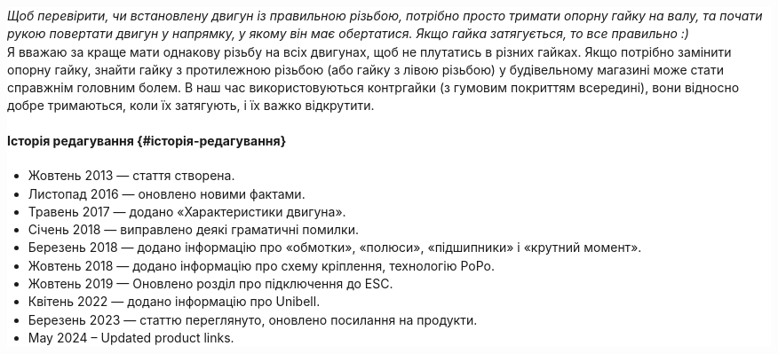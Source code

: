 *Щоб перевірити, чи встановлену двигун із правильною різьбою, потрібно просто тримати опорну гайку на валу, та почати рукою повертати двигун у напрямку, у якому він має обертатися. Якщо гайка затягується, то все правильно :)*  
Я вважаю за краще мати однакову різьбу на всіх двигунах, щоб не плутатись в різних гайках. Якщо потрібно замінити опорну гайку, знайти гайку з протилежною різьбою (або гайку з лівою різьбою) у будівельному магазині може стати справжнім головним болем.  В наш час використовуються контргайки (з гумовим покриттям всередині), вони відносно добре тримаються, коли їх затягують, і їх важко відкрутити.

#### **Історія редагування** {#історія-редагування}

* Жовтень 2013 — стаття створена.  
* Листопад 2016 — оновлено новими фактами.  
* Травень 2017 — додано «Характеристики двигуна».  
* Січень 2018 — виправлено деякі граматичні помилки.  
* Березень 2018 — додано інформацію про «обмотки», «полюси», «підшипники» і «крутний момент».  
* Жовтень 2018 — додано інформацію про схему кріплення, технологію PoPo.  
* Жовтень 2019 — Оновлено розділ про підключення до ESC.  
* Квітень 2022 — додано інформацію про Unibell.  
* Березень 2023 — статтю переглянуто, оновлено посилання на продукти.  
* May 2024 – Updated product links.  
  

[image1]: ![](./img/How_to_Choose_FPV_Drone_Motors_image_1.png)

[image2]: ![](./img/How_to_Choose_FPV_Drone_Motors_image_2.png)


[image3]: ![](./img/How_to_Choose_FPV_Drone_Motors_image_3.png)
[image4]: ![](./img/How_to_Choose_FPV_Drone_Motors_image_4.png)
[image5]: ![](./img/How_to_Choose_FPV_Drone_Motors_image_5.png)
[image6]: ![](./img/How_to_Choose_FPV_Drone_Motors_image_6.png)
[image7]: ![](./img/How_to_Choose_FPV_Drone_Motors_image_7.png)
[image8]: ![](./img/How_to_Choose_FPV_Drone_Motors_image_8.png)
[image9]: ![](./img/How_to_Choose_FPV_Drone_Motors_image_9.png)
[image10]: ![](./img/How_to_Choose_FPV_Drone_Motors_image_10.png)
[image11]: ![](./img/How_to_Choose_FPV_Drone_Motors_image_11.png)
[image12]: ![](./img/How_to_Choose_FPV_Drone_Motors_image_12.png)
[image13]: ![](./img/How_to_Choose_FPV_Drone_Motors_image_13.png)
[image14]: ![](./img/How_to_Choose_FPV_Drone_Motors_image_14.png)
[image15]: ![](./img/How_to_Choose_FPV_Drone_Motors_image_15.png)
[image16]: ![](./img/How_to_Choose_FPV_Drone_Motors_image_16.png)
[image17]: ![](./img/How_to_Choose_FPV_Drone_Motors_image_17.png)
[image18]: ![](./img/How_to_Choose_FPV_Drone_Motors_image_18.png)
[image19]: ![](./img/How_to_Choose_FPV_Drone_Motors_image_19.png)
[image20]: ![](./img/How_to_Choose_FPV_Drone_Motors_image_20.png)
[image21]: ![](./img/How_to_Choose_FPV_Drone_Motors_image_21.png)
[image22]: ![](./img/How_to_Choose_FPV_Drone_Motors_image_22.png)
